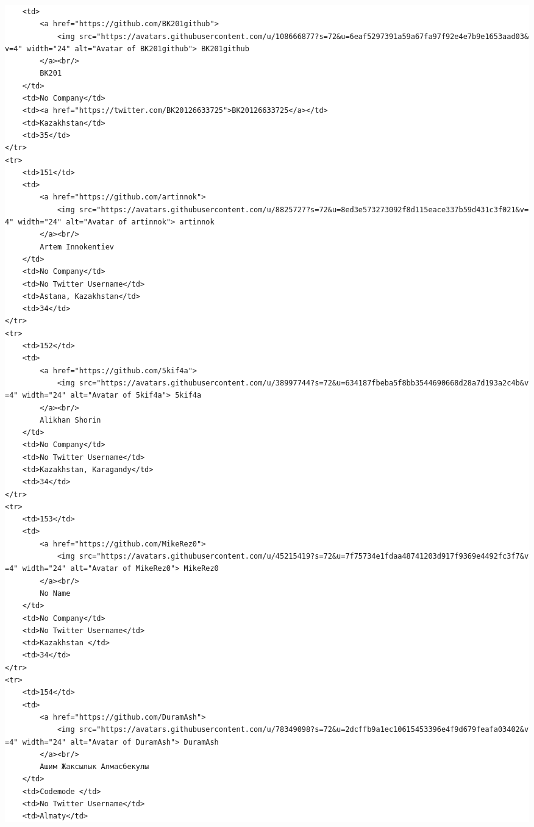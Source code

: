 		<td>
			<a href="https://github.com/BK201github">
				<img src="https://avatars.githubusercontent.com/u/108666877?s=72&u=6eaf5297391a59a67fa97f92e4e7b9e1653aad03&v=4" width="24" alt="Avatar of BK201github"> BK201github
			</a><br/>
			BK201
		</td>
		<td>No Company</td>
		<td><a href="https://twitter.com/BK20126633725">BK20126633725</a></td>
		<td>Kazakhstan</td>
		<td>35</td>
	</tr>
	<tr>
		<td>151</td>
		<td>
			<a href="https://github.com/artinnok">
				<img src="https://avatars.githubusercontent.com/u/8825727?s=72&u=8ed3e573273092f8d115eace337b59d431c3f021&v=4" width="24" alt="Avatar of artinnok"> artinnok
			</a><br/>
			Artem Innokentiev
		</td>
		<td>No Company</td>
		<td>No Twitter Username</td>
		<td>Astana, Kazakhstan</td>
		<td>34</td>
	</tr>
	<tr>
		<td>152</td>
		<td>
			<a href="https://github.com/5kif4a">
				<img src="https://avatars.githubusercontent.com/u/38997744?s=72&u=634187fbeba5f8bb3544690668d28a7d193a2c4b&v=4" width="24" alt="Avatar of 5kif4a"> 5kif4a
			</a><br/>
			Alikhan Shorin
		</td>
		<td>No Company</td>
		<td>No Twitter Username</td>
		<td>Kazakhstan, Karagandy</td>
		<td>34</td>
	</tr>
	<tr>
		<td>153</td>
		<td>
			<a href="https://github.com/MikeRez0">
				<img src="https://avatars.githubusercontent.com/u/45215419?s=72&u=7f75734e1fdaa48741203d917f9369e4492fc3f7&v=4" width="24" alt="Avatar of MikeRez0"> MikeRez0
			</a><br/>
			No Name
		</td>
		<td>No Company</td>
		<td>No Twitter Username</td>
		<td>Kazakhstan </td>
		<td>34</td>
	</tr>
	<tr>
		<td>154</td>
		<td>
			<a href="https://github.com/DuramAsh">
				<img src="https://avatars.githubusercontent.com/u/78349098?s=72&u=2dcffb9a1ec10615453396e4f9d679feafa03402&v=4" width="24" alt="Avatar of DuramAsh"> DuramAsh
			</a><br/>
			Ашим Жаксылык Алмасбекулы
		</td>
		<td>Codemode </td>
		<td>No Twitter Username</td>
		<td>Almaty</td>